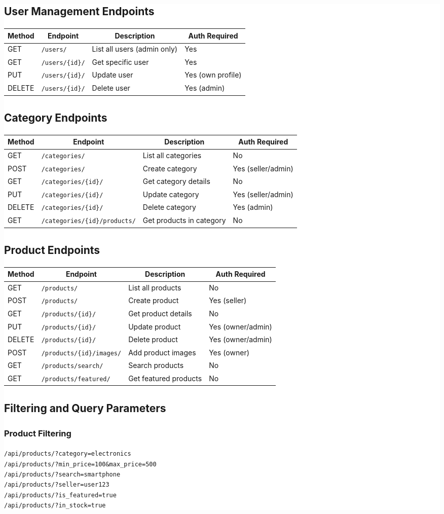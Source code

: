 ## User Management Endpoints
| Method | Endpoint | Description | Auth Required |
|--------|----------|-------------|---------------|
| GET | `/users/` | List all users (admin only) | Yes |
| GET | `/users/{id}/` | Get specific user | Yes |
| PUT | `/users/{id}/` | Update user | Yes (own profile) |
| DELETE | `/users/{id}/` | Delete user | Yes (admin) |

## Category Endpoints
| Method | Endpoint | Description | Auth Required |
|--------|----------|-------------|---------------|
| GET | `/categories/` | List all categories | No |
| POST | `/categories/` | Create category | Yes (seller/admin) |
| GET | `/categories/{id}/` | Get category details | No |
| PUT | `/categories/{id}/` | Update category | Yes (seller/admin) |
| DELETE | `/categories/{id}/` | Delete category | Yes (admin) |
| GET | `/categories/{id}/products/` | Get products in category | No |

## Product Endpoints
| Method | Endpoint | Description | Auth Required |
|--------|----------|-------------|---------------|
| GET | `/products/` | List all products | No |
| POST | `/products/` | Create product | Yes (seller) |
| GET | `/products/{id}/` | Get product details | No |
| PUT | `/products/{id}/` | Update product | Yes (owner/admin) |
| DELETE | `/products/{id}/` | Delete product | Yes (owner/admin) |
| POST | `/products/{id}/images/` | Add product images | Yes (owner) |
| GET | `/products/search/` | Search products | No |
| GET | `/products/featured/` | Get featured products | No |

## Filtering and Query Parameters

### Product Filtering
```
/api/products/?category=electronics
/api/products/?min_price=100&max_price=500
/api/products/?search=smartphone
/api/products/?seller=user123
/api/products/?is_featured=true
/api/products/?in_stock=true
```
